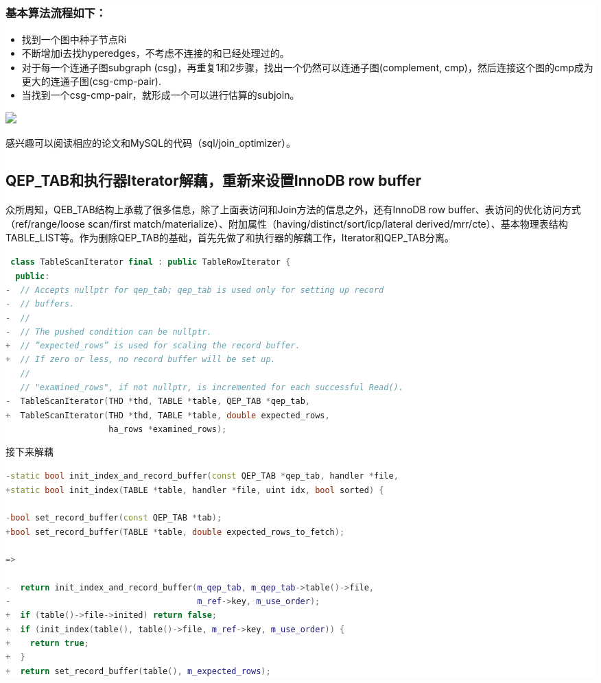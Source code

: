 ```cpp
```

### 基本算法流程如下：


* 找到一个图中种子节点Ri
* 不断增加i去找hyperedges，不考虑不连接的和已经处理过的。
* 对于每一个连通子图subgraph (csg)，再重复1和2步骤，找出一个仍然可以连通子图(complement, cmp)，然后连接这个图的cmp成为更大的连通子图(csg-cmp-pair).
* 当找到一个csg-cmp-pair，就形成一个可以进行估算的subjoin。



![][5]  


感兴趣可以阅读相应的论文和MySQL的代码（sql/join_optimizer）。  

## QEP_TAB和执行器Iterator解藕，重新来设置InnoDB row buffer

众所周知，QEB_TAB结构上承载了很多信息，除了上面表访问和Join方法的信息之外，还有InnoDB row buffer、表访问的优化访问方式（ref/range/loose scan/first match/materialize）、附加属性（having/distinct/sort/icp/lateral derived/mrr/cte）、基本物理表结构TABLE_LIST等。作为删除QEP_TAB的基础，首先先做了和执行器的解藕工作，Iterator和QEP_TAB分离。  

```cpp
 class TableScanIterator final : public TableRowIterator {
  public:
-  // Accepts nullptr for qep_tab; qep_tab is used only for setting up record
-  // buffers.
-  //
-  // The pushed condition can be nullptr.
+  // “expected_rows” is used for scaling the record buffer.
+  // If zero or less, no record buffer will be set up.
   //
   // "examined_rows", if not nullptr, is incremented for each successful Read().
-  TableScanIterator(THD *thd, TABLE *table, QEP_TAB *qep_tab,
+  TableScanIterator(THD *thd, TABLE *table, double expected_rows,
                     ha_rows *examined_rows);

```

接下来解藕  

```cpp
-static bool init_index_and_record_buffer(const QEP_TAB *qep_tab, handler *file,
+static bool init_index(TABLE *table, handler *file, uint idx, bool sorted) {

-bool set_record_buffer(const QEP_TAB *tab);
+bool set_record_buffer(TABLE *table, double expected_rows_to_fetch);

=>

-  return init_index_and_record_buffer(m_qep_tab, m_qep_tab->table()->file,
-                                      m_ref->key, m_use_order);
+  if (table()->file->inited) return false;
+  if (init_index(table(), table()->file, m_ref->key, m_use_order)) {
+    return true;
+  }
+  return set_record_buffer(table(), m_expected_rows);

```


[7]: https://15721.courses.cs.cmu.edu/spring2020/papers/20-optimizer2/p539-moerkotte.pdf
[8]: https://pdfs.semanticscholar.org/55d1/be99a198634ffdf5b8e7db2ca62abb8ad96a.pdf?_ga=2.97366943.1056247520.1614186002-331272253.1614186002
[9]: https://developer.aliyun.com/article/771842
[10]: https://zhuanlan.zhihu.com/p/123223489?spm=ata.13261165.0.0.7cc35bc7U1kiA5&utm_source=wechat_session
[0]: http://mysql.taobao.org/monthly/pic/202102/materials/join_1.png
[1]: http://mysql.taobao.org/monthly/pic/202102/materials/join_2.png
[2]: http://mysql.taobao.org/monthly/pic/202102/materials/join_3.png
[3]: http://mysql.taobao.org/monthly/pic/202102/materials/join_4.png
[4]: http://mysql.taobao.org/monthly/pic/202102/materials/join_5.png
[5]: http://mysql.taobao.org/monthly/pic/202102/materials/join_6.png
[6]: http://mysql.taobao.org/monthly/pic/202102/materials/join_7.png
